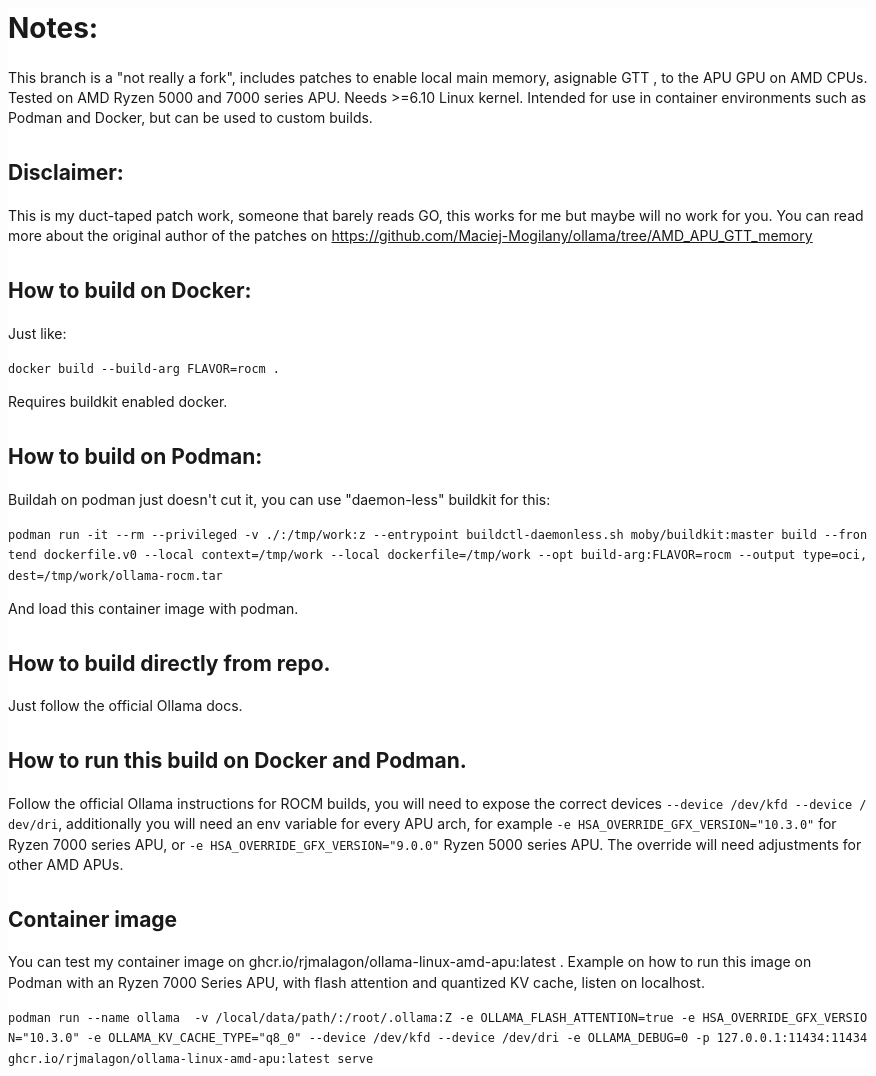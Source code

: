 # Notes:
This branch is a "not really a fork", includes patches to  enable local main memory, asignable GTT , to the APU GPU on AMD CPUs.
Tested on AMD Ryzen 5000 and 7000 series APU. Needs >=6.10 Linux kernel.
Intended for use in container environments such as Podman and Docker, but can be used to custom builds.

## Disclaimer:
This is my duct-taped patch work, someone that barely reads GO, this works for me but maybe will no work for you.
You can read more about the original author of the patches on https://github.com/Maciej-Mogilany/ollama/tree/AMD_APU_GTT_memory

## How to build on Docker:
Just like:
```shell
docker build --build-arg FLAVOR=rocm .
```
Requires buildkit enabled docker.

## How to build on Podman:
Buildah on podman just doesn't cut it, you can use "daemon-less" buildkit for this:
```shell
podman run -it --rm --privileged -v ./:/tmp/work:z --entrypoint buildctl-daemonless.sh moby/buildkit:master build --frontend dockerfile.v0 --local context=/tmp/work --local dockerfile=/tmp/work --opt build-arg:FLAVOR=rocm --output type=oci,dest=/tmp/work/ollama-rocm.tar
```
And load this container image with podman.

## How to build directly from repo.
Just follow the official Ollama docs.

## How to run this build on Docker and Podman.
Follow the official Ollama instructions for ROCM builds, you will need to expose the correct devices ` --device /dev/kfd --device /dev/dri `, additionally you will need an env variable for every APU arch, for example `-e HSA_OVERRIDE_GFX_VERSION="10.3.0"` for Ryzen 7000 series APU, or `-e HSA_OVERRIDE_GFX_VERSION="9.0.0"` Ryzen 5000 series APU.
The override will need adjustments for other AMD APUs.

## Container image
You can test my container image on ghcr.io/rjmalagon/ollama-linux-amd-apu:latest .
Example on how to run this image on Podman with an Ryzen 7000 Series APU, with flash attention and quantized KV cache, listen on localhost.
```shell
podman run --name ollama  -v /local/data/path/:/root/.ollama:Z -e OLLAMA_FLASH_ATTENTION=true -e HSA_OVERRIDE_GFX_VERSION="10.3.0" -e OLLAMA_KV_CACHE_TYPE="q8_0" --device /dev/kfd --device /dev/dri -e OLLAMA_DEBUG=0 -p 127.0.0.1:11434:11434 ghcr.io/rjmalagon/ollama-linux-amd-apu:latest serve
```
